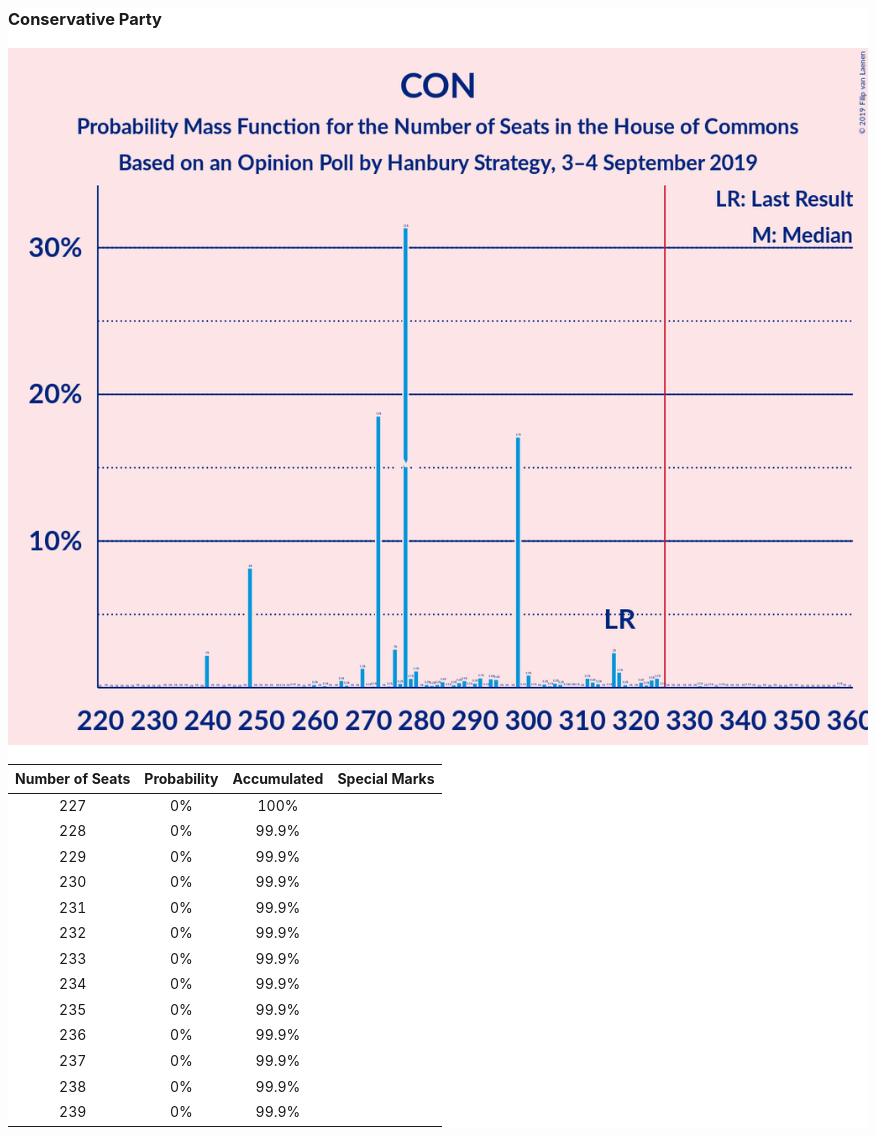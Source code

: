 ### Conservative Party

![Graph with seats probability mass function not yet produced](2019-09-04-HanburyStrategy-coalitions-seats-pmf-con.png "Seats Probability Mass Function")

| Number of Seats | Probability | Accumulated | Special Marks |
|:---------------:|:-----------:|:-----------:|:-------------:|
| 227 | 0% | 100% |  |
| 228 | 0% | 99.9% |  |
| 229 | 0% | 99.9% |  |
| 230 | 0% | 99.9% |  |
| 231 | 0% | 99.9% |  |
| 232 | 0% | 99.9% |  |
| 233 | 0% | 99.9% |  |
| 234 | 0% | 99.9% |  |
| 235 | 0% | 99.9% |  |
| 236 | 0% | 99.9% |  |
| 237 | 0% | 99.9% |  |
| 238 | 0% | 99.9% |  |
| 239 | 0% | 99.9% |  |